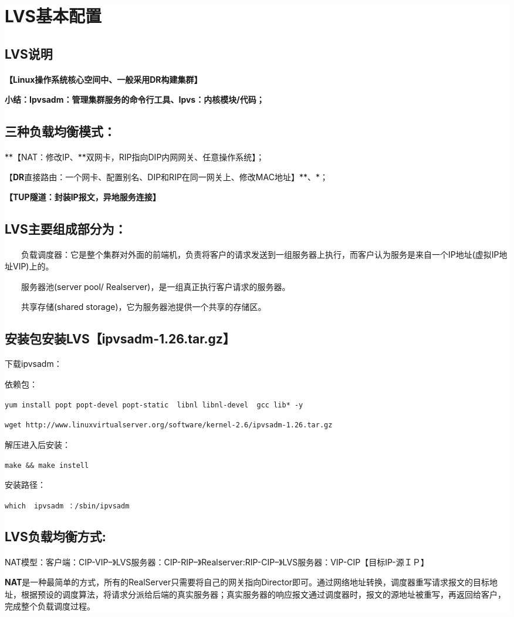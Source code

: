 # LVS基本配置

## **LVS说明**

**【Linux操作系统核心空间中、一般采用DR构建集群】**

**小结：**Ipvsadm：管理集群服务的命令行工具、Ipvs：内核模块/代码**；**

## **三种负载均衡模式：**

**【NAT：修改IP、**双网卡，RIP指向DIP内网网关、任意操作系统】；

【**DR**直接路由：一个网卡、配置别名、DIP和RIP在同一网关上、修改MAC地址】**、*；

**【TUP隧道：**封装IP报文，异地服务连接**】**

## **LVS主要组成部分为**：

　　负载调度器：它是整个集群对外面的前端机，负责将客户的请求发送到一组服务器上执行，而客户认为服务是来自一个IP地址(虚拟IP地址VIP)上的。

　　服务器池(server pool/ Realserver)，是一组真正执行客户请求的服务器。

　　共享存储(shared storage)，它为服务器池提供一个共享的存储区。

## **安装包安装LVS【ipvsadm-1.26.tar.gz】**

下载ipvsadm：

依赖包：

```
yum install popt popt-devel popt-static  libnl libnl-devel  gcc lib* -y
```

```
wget http://www.linuxvirtualserver.org/software/kernel-2.6/ipvsadm-1.26.tar.gz
```

解压进入后安装：

```
make && make instell
```

安装路径：

```
which  ipvsadm ：/sbin/ipvsadm
```

 

## **LVS负载均衡方式:**

NAT模型：客户端：CIP-VIP–》LVS服务器：CIP-RIP–》Realserver:RIP-CIP–》LVS服务器：VIP-CIP【目标IP-源ＩＰ】

**NAT**是一种最简单的方式，所有的RealServer只需要将自己的网关指向Director即可。通过网络地址转换，调度器重写请求报文的目标地址，根据预设的调度算法，将请求分派给后端的真实服务器；真实服务器的响应报文通过调度器时，报文的源地址被重写，再返回给客户，完成整个负载调度过程。
